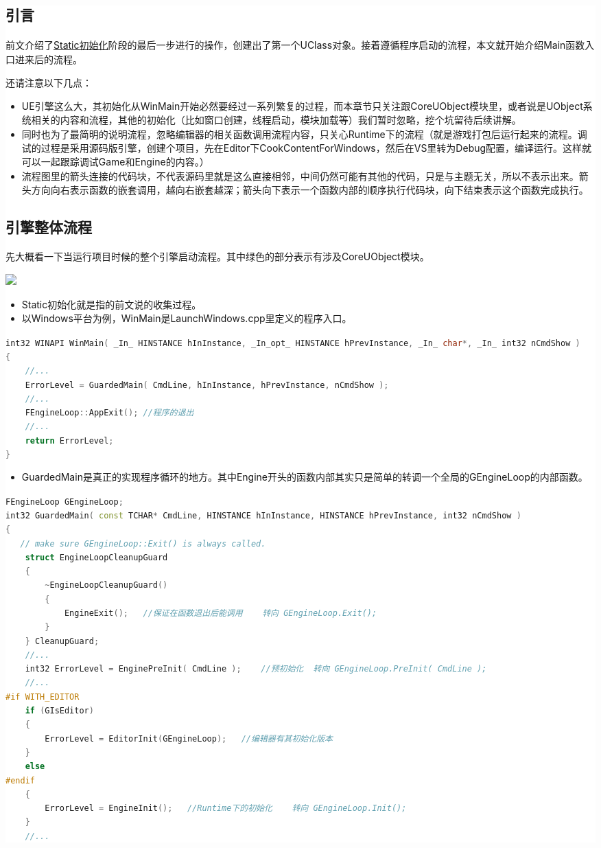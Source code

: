 ## **引言**

前文介绍了[Static初始化](https://zhida.zhihu.com/search?content_id=100932088&content_type=Article&match_order=1&q=Static%E5%88%9D%E5%A7%8B%E5%8C%96&zhida_source=entity)阶段的最后一步进行的操作，创建出了第一个UClass对象。接着遵循程序启动的流程，本文就开始介绍Main函数入口进来后的流程。

还请注意以下几点：

- UE引擎这么大，其初始化从WinMain开始必然要经过一系列繁复的过程，而本章节只关注跟CoreUObject模块里，或者说是UObject系统相关的内容和流程，其他的初始化（比如窗口创建，线程启动，模块加载等）我们暂时忽略，挖个坑留待后续讲解。
- 同时也为了最简明的说明流程，忽略编辑器的相关函数调用流程内容，只关心Runtime下的流程（就是游戏打包后运行起来的流程。调试的过程是采用源码版引擎，创建个项目，先在Editor下CookContentForWindows，然后在VS里转为Debug配置，编译运行。这样就可以一起跟踪调试Game和Engine的内容。）
- 流程图里的箭头连接的代码块，不代表源码里就是这么直接相邻，中间仍然可能有其他的代码，只是与主题无关，所以不表示出来。箭头方向向右表示函数的嵌套调用，越向右嵌套越深；箭头向下表示一个函数内部的顺序执行代码块，向下结束表示这个函数完成执行。

## **引擎整体流程**

先大概看一下当运行项目时候的整个引擎启动流程。其中绿色的部分表示有涉及CoreUObject模块。

![](https://pic1.zhimg.com/v2-b03c1e38987d8ac13dacdc1a4d6c6474_1440w.jpg)

- Static初始化就是指的前文说的收集过程。
- 以Windows平台为例，WinMain是LaunchWindows.cpp里定义的程序入口。

```cpp
int32 WINAPI WinMain( _In_ HINSTANCE hInInstance, _In_opt_ HINSTANCE hPrevInstance, _In_ char*, _In_ int32 nCmdShow )
{
    //...
    ErrorLevel = GuardedMain( CmdLine, hInInstance, hPrevInstance, nCmdShow );
    //...
    FEngineLoop::AppExit(); //程序的退出
    //...
    return ErrorLevel;
}
```

- GuardedMain是真正的实现程序循环的地方。其中Engine开头的函数内部其实只是简单的转调一个全局的GEngineLoop的内部函数。

```cpp
FEngineLoop GEngineLoop;
int32 GuardedMain( const TCHAR* CmdLine, HINSTANCE hInInstance, HINSTANCE hPrevInstance, int32 nCmdShow )
{
   // make sure GEngineLoop::Exit() is always called.
    struct EngineLoopCleanupGuard 
    { 
        ~EngineLoopCleanupGuard()
        {
            EngineExit();   //保证在函数退出后能调用    转向 GEngineLoop.Exit();
        }
    } CleanupGuard;
    //...
    int32 ErrorLevel = EnginePreInit( CmdLine );    //预初始化  转向 GEngineLoop.PreInit( CmdLine );
    //...
#if WITH_EDITOR
    if (GIsEditor)
    {
        ErrorLevel = EditorInit(GEngineLoop);   //编辑器有其初始化版本
    }
    else
#endif
    {
        ErrorLevel = EngineInit();   //Runtime下的初始化    转向 GEngineLoop.Init();
    }
    //...
```